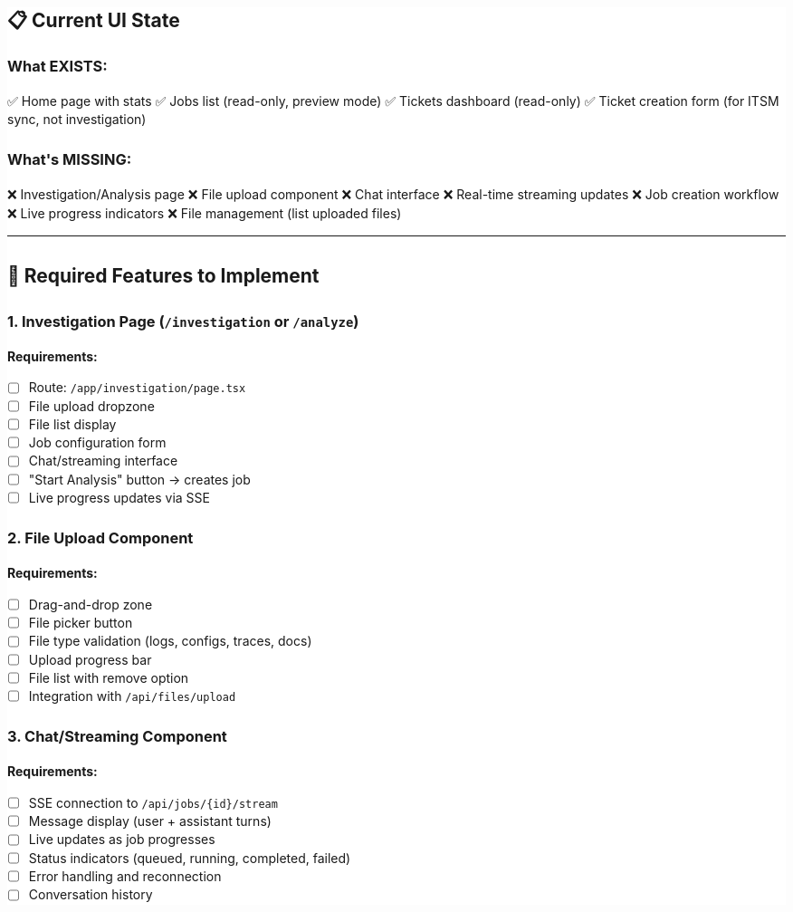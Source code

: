 ## 📋 **Current UI State**

### What EXISTS:
✅ Home page with stats
✅ Jobs list (read-only, preview mode)
✅ Tickets dashboard (read-only)
✅ Ticket creation form (for ITSM sync, not investigation)

### What's MISSING:
❌ Investigation/Analysis page
❌ File upload component
❌ Chat interface
❌ Real-time streaming updates
❌ Job creation workflow
❌ Live progress indicators
❌ File management (list uploaded files)

---

## 🎯 **Required Features to Implement**

### 1. **Investigation Page** (`/investigation` or `/analyze`)

**Requirements:**
- [ ] Route: `/app/investigation/page.tsx`
- [ ] File upload dropzone
- [ ] File list display
- [ ] Job configuration form
- [ ] Chat/streaming interface
- [ ] "Start Analysis" button → creates job
- [ ] Live progress updates via SSE

### 2. **File Upload Component**

**Requirements:**
- [ ] Drag-and-drop zone
- [ ] File picker button
- [ ] File type validation (logs, configs, traces, docs)
- [ ] Upload progress bar
- [ ] File list with remove option
- [ ] Integration with `/api/files/upload`

### 3. **Chat/Streaming Component**

**Requirements:**
- [ ] SSE connection to `/api/jobs/{id}/stream`
- [ ] Message display (user + assistant turns)
- [ ] Live updates as job progresses
- [ ] Status indicators (queued, running, completed, failed)
- [ ] Error handling and reconnection
- [ ] Conversation history
